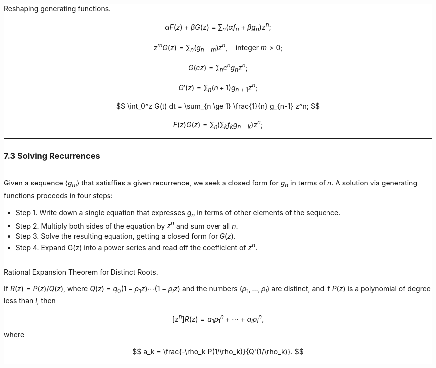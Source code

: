 
Reshaping generating functions.

$$
\alpha F(z) + \beta G(z) = \sum_n (\alpha f_n + \beta g_n) z^n;
$$

$$
z^m G(z) = \sum_n (g_{n-m}) z^n, \quad \text{integer} \; m > 0;
$$

$$
G(cz) = \sum_n c^n g_{n} z^n;
$$

$$
G'(z) = \sum_n (n+1) g_{n+1} z^n;
$$

$$
\int_0^z G(t) dt = \sum_{n \ge 1} \frac{1}{n} g_{n-1} z^n;
$$

$$
F(z)G(z) = \sum_{n} \left( \sum_{k} f_k g_{n-k} \right) z^n;
$$

---

### 7.3 Solving Recurrences

---

Given a sequence $\langle g_{n_i} \rangle$ that satisffies a given recurrence, we seek a closed form for $g_n$ in terms of $n$. A solution  via generating functions proceeds in four steps:

* Step 1. Write down a single equation that expresses $g_n$ in terms of other elements of the sequence.
* Step 2. Multiply both sides of the equation by $z^n$ and sum over all $n$.
* Step 3. Solve the resulting equation, getting a closed form for $G(z)$.
* Step 4. Expand G(z) into a power series and read off the coefficient of $z^n$.

---

Rational Expansion Theorem for Distinct Roots.

If $R(z) = P(z) / Q(z)$, where $Q(z) = q_0(1 - \rho_1 z) \cdots (1 - \rho_l z)$ and the numbers $(\rho_1, \ldots, \rho_l)$ are distinct, and if $P(z)$ is a polynomial of degree less than $l$, then

$$
[z^n] R(z) = a_1 \rho_1^n + \cdots + a_l \rho_l^n,
$$
where

$$
a_k = \frac{-\rho_k P(1/\rho_k)}{Q'(1/\rho_k)}.
$$

---